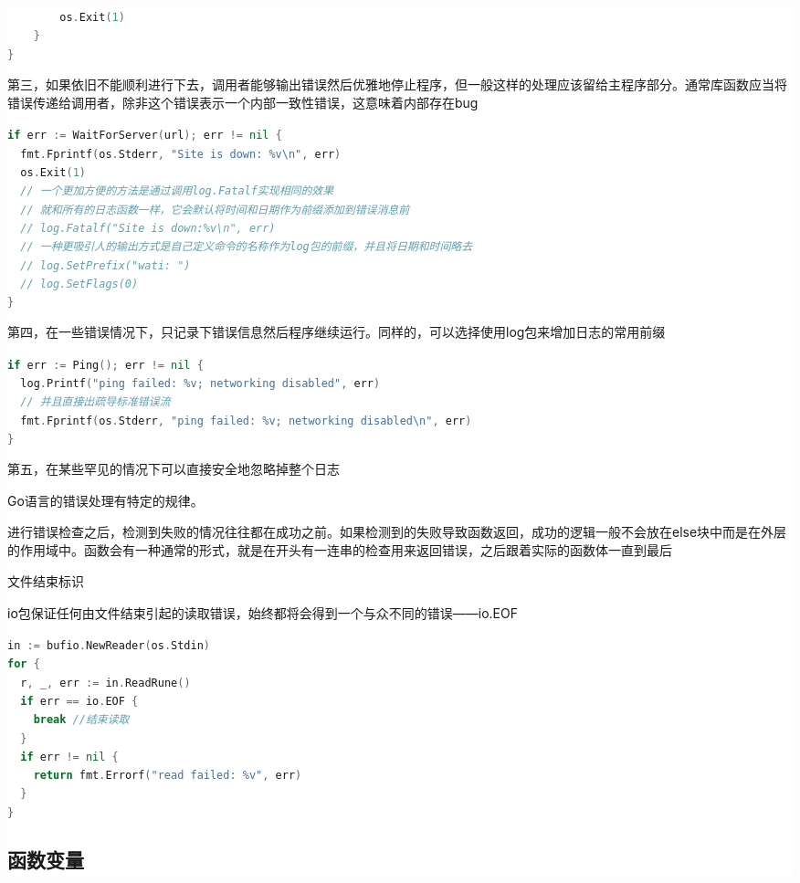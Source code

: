 ```go
		os.Exit(1)
	}
}
```

第三，如果依旧不能顺利进行下去，调用者能够输出错误然后优雅地停止程序，但一般这样的处理应该留给主程序部分。通常库函数应当将错误传递给调用者，除非这个错误表示一个内部一致性错误，这意味着内部存在bug

```go
if err := WaitForServer(url); err != nil {
  fmt.Fprintf(os.Stderr, "Site is down: %v\n", err)
  os.Exit(1)
  // 一个更加方便的方法是通过调用log.Fatalf实现相同的效果
  // 就和所有的日志函数一样，它会默认将时间和日期作为前缀添加到错误消息前
  // log.Fatalf("Site is down:%v\n", err)
  // 一种更吸引人的输出方式是自己定义命令的名称作为log包的前缀，并且将日期和时间略去
  // log.SetPrefix("wati: ")
  // log.SetFlags(0)
}
```

第四，在一些错误情况下，只记录下错误信息然后程序继续运行。同样的，可以选择使用log包来增加日志的常用前缀

```go
if err := Ping(); err != nil {
  log.Printf("ping failed: %v; networking disabled", err)
  // 并且直接出疏导标准错误流
  fmt.Fprintf(os.Stderr, "ping failed: %v; networking disabled\n", err)
}
```

第五，在某些罕见的情况下可以直接安全地忽略掉整个日志

Go语言的错误处理有特定的规律。

进行错误检查之后，检测到失败的情况往往都在成功之前。如果检测到的失败导致函数返回，成功的逻辑一般不会放在else块中而是在外层的作用域中。函数会有一种通常的形式，就是在开头有一连串的检查用来返回错误，之后跟着实际的函数体一直到最后

文件结束标识

io包保证任何由文件结束引起的读取错误，始终都将会得到一个与众不同的错误——io.EOF

```go
in := bufio.NewReader(os.Stdin)
for {
  r, _, err := in.ReadRune()
  if err == io.EOF {
    break //结束读取
  }
  if err != nil {
    return fmt.Errorf("read failed: %v", err)
  }
}
```

## 函数变量
